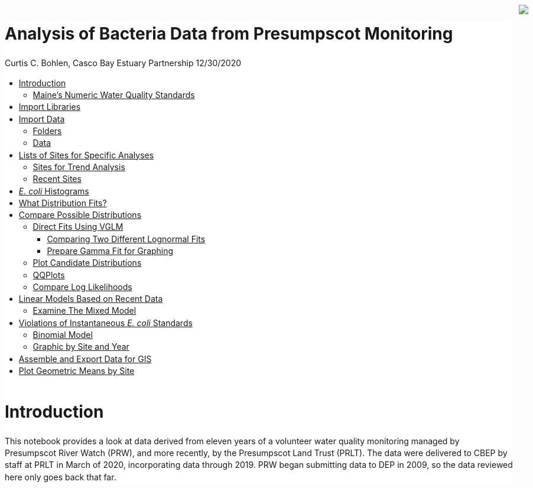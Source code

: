 Analysis of Bacteria Data from Presumpscot Monitoring
================
Curtis C. Bohlen, Casco Bay Estuary Partnership
12/30/2020

  - [Introduction](#introduction)
      - [Maine’s Numeric Water Quality
        Standards](#maines-numeric-water-quality-standards)
  - [Import Libraries](#import-libraries)
  - [Import Data](#import-data)
      - [Folders](#folders)
      - [Data](#data)
  - [Lists of Sites for Specific
    Analyses](#lists-of-sites-for-specific-analyses)
      - [Sites for Trend Analysis](#sites-for-trend-analysis)
      - [Recent Sites](#recent-sites)
  - [*E. coli* Histograms](#e.-coli-histograms)
  - [What Distribution Fits?](#what-distribution-fits)
  - [Compare Possible Distributions](#compare-possible-distributions)
      - [Direct Fits Using VGLM](#direct-fits-using-vglm)
          - [Comparing Two Different Lognormal
            Fits](#comparing-two-different-lognormal-fits)
          - [Prepare Gamma Fit for
            Graphing](#prepare-gamma-fit-for-graphing)
      - [Plot Candidate Distributions](#plot-candidate-distributions)
      - [QQPlots](#qqplots)
      - [Compare Log Likelihoods](#compare-log-likelihoods)
  - [Linear Models Based on Recent
    Data](#linear-models-based-on-recent-data)
      - [Examine The Mixed Model](#examine-the-mixed-model)
  - [Violations of Instantaneous *E. coli*
    Standards](#violations-of-instantaneous-e.-coli-standards)
      - [Binomial Model](#binomial-model)
      - [Graphic by Site and Year](#graphic-by-site-and-year)
  - [Assemble and Export Data for
    GIS](#assemble-and-export-data-for-gis)
  - [Plot Geometric Means by Site](#plot-geometric-means-by-site)

<img
  src="https://www.cascobayestuary.org/wp-content/uploads/2014/04/logo_sm.jpg"
  style="position:absolute;top:10px;right:50px;" />

# Introduction

This notebook provides a look at data derived from eleven years of a
volunteer water quality monitoring managed by Presumpscot River Watch
(PRW), and more recently, by the Presumpscot Land Trust (PRLT). The data
were delivered to CBEP by staff at PRLT in March of 2020, incorporating
data through 2019. PRW began submitting data to DEP in 2009, so the data
reviewed here only goes back that far.
